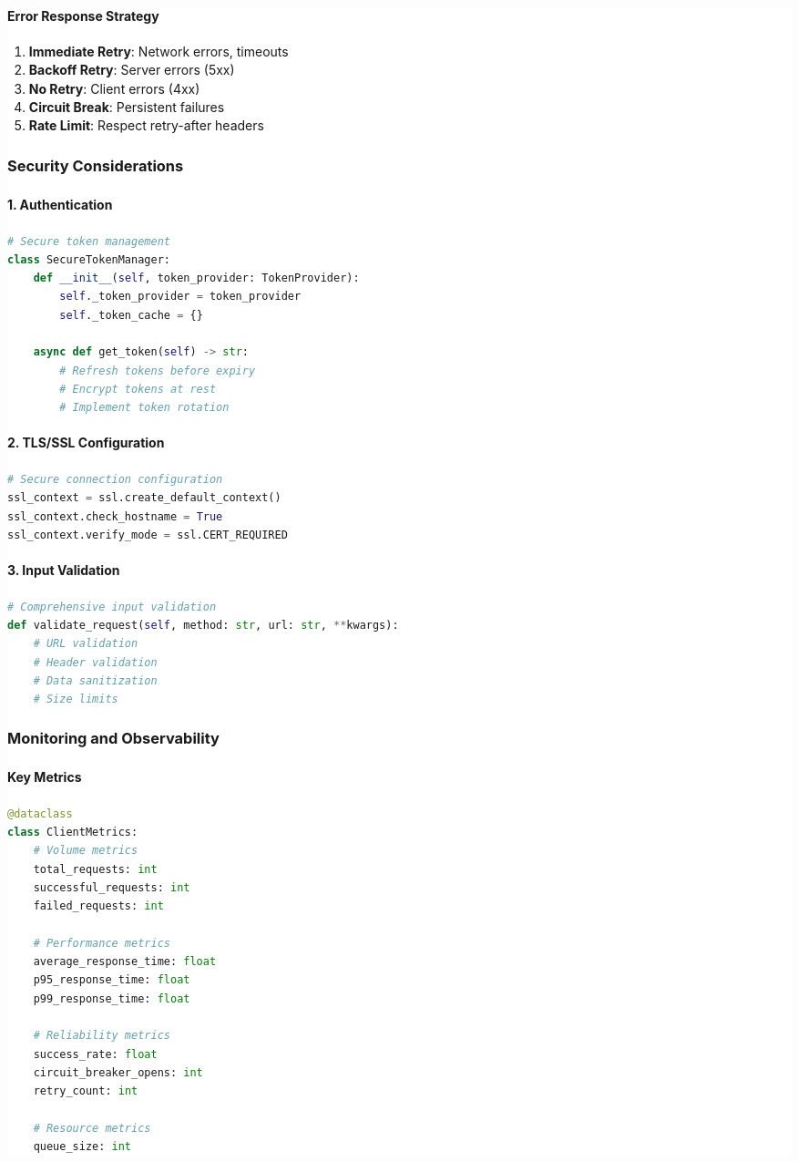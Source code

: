 #### Error Response Strategy
1. **Immediate Retry**: Network errors, timeouts
2. **Backoff Retry**: Server errors (5xx)
3. **No Retry**: Client errors (4xx)
4. **Circuit Break**: Persistent failures
5. **Rate Limit**: Respect retry-after headers

### Security Considerations

#### 1. **Authentication**
```python
# Secure token management
class SecureTokenManager:
    def __init__(self, token_provider: TokenProvider):
        self._token_provider = token_provider
        self._token_cache = {}
    
    async def get_token(self) -> str:
        # Refresh tokens before expiry
        # Encrypt tokens at rest
        # Implement token rotation
```

#### 2. **TLS/SSL Configuration**
```python
# Secure connection configuration
ssl_context = ssl.create_default_context()
ssl_context.check_hostname = True
ssl_context.verify_mode = ssl.CERT_REQUIRED
```

#### 3. **Input Validation**
```python
# Comprehensive input validation
def validate_request(self, method: str, url: str, **kwargs):
    # URL validation
    # Header validation
    # Data sanitization
    # Size limits
```

### Monitoring and Observability

#### Key Metrics
```python
@dataclass
class ClientMetrics:
    # Volume metrics
    total_requests: int
    successful_requests: int
    failed_requests: int
    
    # Performance metrics
    average_response_time: float
    p95_response_time: float
    p99_response_time: float
    
    # Reliability metrics
    success_rate: float
    circuit_breaker_opens: int
    retry_count: int
    
    # Resource metrics
    queue_size: int
```